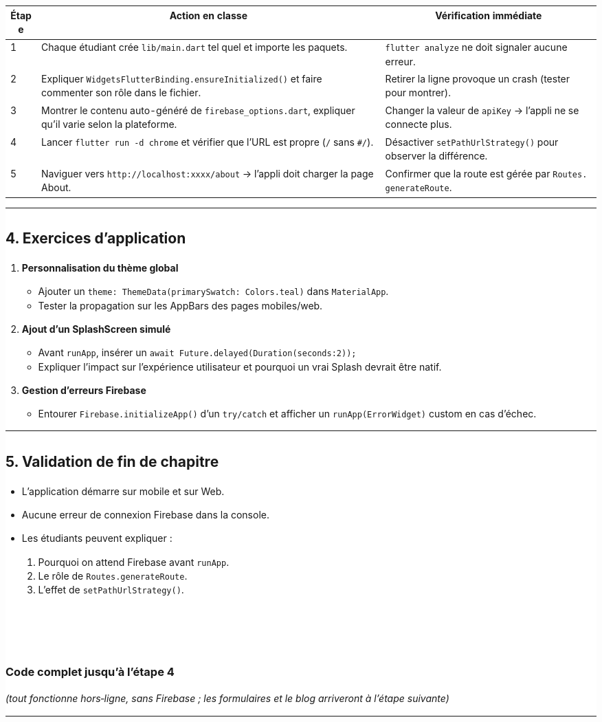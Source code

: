 | Étape | Action en classe                                                                                      | Vérification immédiate                                         |
| ----- | ----------------------------------------------------------------------------------------------------- | -------------------------------------------------------------- |
| 1     | Chaque étudiant crée `lib/main.dart` tel quel et importe les paquets.                                 | `flutter analyze` ne doit signaler aucune erreur.              |
| 2     | Expliquer `WidgetsFlutterBinding.ensureInitialized()` et faire commenter son rôle dans le fichier.    | Retirer la ligne provoque un crash (tester pour montrer).      |
| 3     | Montrer le contenu auto-généré de `firebase_options.dart`, expliquer qu’il varie selon la plateforme. | Changer la valeur de `apiKey` → l’appli ne se connecte plus.   |
| 4     | Lancer `flutter run -d chrome` et vérifier que l’URL est propre (`/` sans `#/`).                      | Désactiver `setPathUrlStrategy()` pour observer la différence. |
| 5     | Naviguer vers `http://localhost:xxxx/about` → l’appli doit charger la page About.                     | Confirmer que la route est gérée par `Routes.generateRoute`.   |

---

## 4. Exercices d’application

1. **Personnalisation du thème global**

   * Ajouter un `theme: ThemeData(primarySwatch: Colors.teal)` dans `MaterialApp`.
   * Tester la propagation sur les AppBars des pages mobiles/web.

2. **Ajout d’un SplashScreen simulé**

   * Avant `runApp`, insérer un `await Future.delayed(Duration(seconds:2));`
   * Expliquer l’impact sur l’expérience utilisateur et pourquoi un vrai Splash devrait être natif.

3. **Gestion d’erreurs Firebase**

   * Entourer `Firebase.initializeApp()` d’un `try/catch` et afficher un `runApp(ErrorWidget)` custom en cas d’échec.

---

## 5. Validation de fin de chapitre

* L’application démarre sur mobile et sur Web.
* Aucune erreur de connexion Firebase dans la console.
* Les étudiants peuvent expliquer :

  1. Pourquoi on attend Firebase avant `runApp`.
  2. Le rôle de `Routes.generateRoute`.
  3. L’effet de `setPathUrlStrategy()`.






<br/>
<br/>
<br/>



### Code complet **jusqu’à l’étape 4**

*(tout fonctionne hors‐ligne, sans Firebase ; les formulaires et le blog arriveront à l’étape suivante)*

---